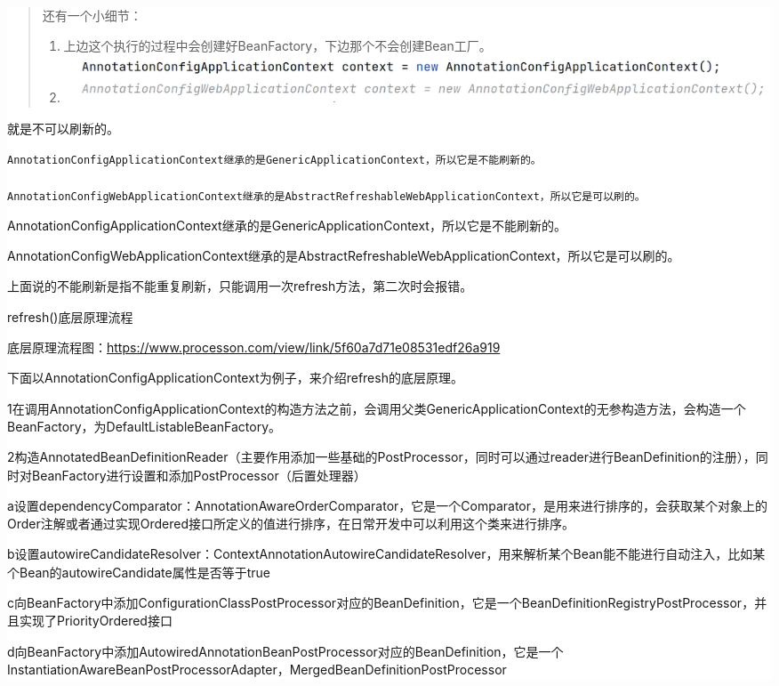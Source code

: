 >
> 还有一个小细节：
>
> 1. 上边这个执行的过程中会创建好BeanFactory，下边那个不会创建Bean工厂。
> 2. ![image-20230814161358152](Spring启动过程.assets/image-20230814161358152.png)









就是不可以刷新的。

```java
AnnotationConfigApplicationContext继承的是GenericApplicationContext，所以它是不能刷新的。

AnnotationConfigWebApplicationContext继承的是AbstractRefreshableWebApplicationContext，所以它是可以刷的。
```



AnnotationConfigApplicationContext继承的是GenericApplicationContext，所以它是不能刷新的。  

AnnotationConfigWebApplicationContext继承的是AbstractRefreshableWebApplicationContext，所以它是可以刷的。



上面说的不能刷新是指不能重复刷新，只能调用一次refresh方法，第二次时会报错。



 refresh()底层原理流程 



底层原理流程图：https://www.processon.com/view/link/5f60a7d71e08531edf26a919





下面以AnnotationConfigApplicationContext为例子，来介绍refresh的底层原理。



1在调用AnnotationConfigApplicationContext的构造方法之前，会调用父类GenericApplicationContext的无参构造方法，会构造一个BeanFactory，为DefaultListableBeanFactory。

2构造AnnotatedBeanDefinitionReader（主要作用添加一些基础的PostProcessor，同时可以通过reader进行BeanDefinition的注册），同时对BeanFactory进行设置和添加PostProcessor（后置处理器）

a设置dependencyComparator：AnnotationAwareOrderComparator，它是一个Comparator，是用来进行排序的，会获取某个对象上的Order注解或者通过实现Ordered接口所定义的值进行排序，在日常开发中可以利用这个类来进行排序。

b设置autowireCandidateResolver：ContextAnnotationAutowireCandidateResolver，用来解析某个Bean能不能进行自动注入，比如某个Bean的autowireCandidate属性是否等于true

c向BeanFactory中添加ConfigurationClassPostProcessor对应的BeanDefinition，它是一个BeanDefinitionRegistryPostProcessor，并且实现了PriorityOrdered接口

d向BeanFactory中添加AutowiredAnnotationBeanPostProcessor对应的BeanDefinition，它是一个InstantiationAwareBeanPostProcessorAdapter，MergedBeanDefinitionPostProcessor
